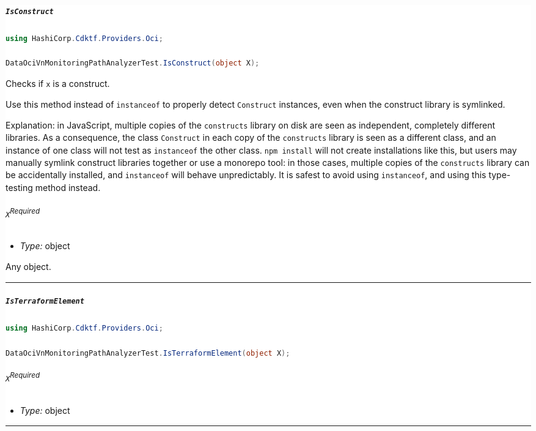 
##### `IsConstruct` <a name="IsConstruct" id="rhizo-co-terraform-provider-oci.dataOciVnMonitoringPathAnalyzerTest.DataOciVnMonitoringPathAnalyzerTest.isConstruct"></a>

```csharp
using HashiCorp.Cdktf.Providers.Oci;

DataOciVnMonitoringPathAnalyzerTest.IsConstruct(object X);
```

Checks if `x` is a construct.

Use this method instead of `instanceof` to properly detect `Construct`
instances, even when the construct library is symlinked.

Explanation: in JavaScript, multiple copies of the `constructs` library on
disk are seen as independent, completely different libraries. As a
consequence, the class `Construct` in each copy of the `constructs` library
is seen as a different class, and an instance of one class will not test as
`instanceof` the other class. `npm install` will not create installations
like this, but users may manually symlink construct libraries together or
use a monorepo tool: in those cases, multiple copies of the `constructs`
library can be accidentally installed, and `instanceof` will behave
unpredictably. It is safest to avoid using `instanceof`, and using
this type-testing method instead.

###### `X`<sup>Required</sup> <a name="X" id="rhizo-co-terraform-provider-oci.dataOciVnMonitoringPathAnalyzerTest.DataOciVnMonitoringPathAnalyzerTest.isConstruct.parameter.x"></a>

- *Type:* object

Any object.

---

##### `IsTerraformElement` <a name="IsTerraformElement" id="rhizo-co-terraform-provider-oci.dataOciVnMonitoringPathAnalyzerTest.DataOciVnMonitoringPathAnalyzerTest.isTerraformElement"></a>

```csharp
using HashiCorp.Cdktf.Providers.Oci;

DataOciVnMonitoringPathAnalyzerTest.IsTerraformElement(object X);
```

###### `X`<sup>Required</sup> <a name="X" id="rhizo-co-terraform-provider-oci.dataOciVnMonitoringPathAnalyzerTest.DataOciVnMonitoringPathAnalyzerTest.isTerraformElement.parameter.x"></a>

- *Type:* object

---
